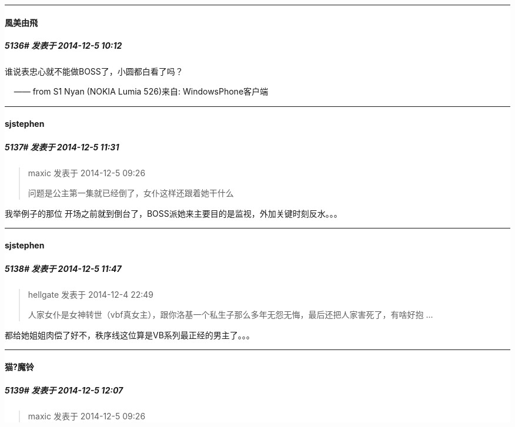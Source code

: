 





-----

####  風美由飛  
##### 5136#       发表于 2014-12-5 10:12




谁说表忠心就不能做BOSS了，小圆都白看了吗？

    —— from S1 Nyan (NOKIA Lumia 526)来自: WindowsPhone客户端







-----

####  sjstephen  
##### 5137#       发表于 2014-12-5 11:31



<blockquote>maxic 发表于 2014-12-5 09:26

问题是公主第一集就已经倒了，女仆这样还跟着她干什么</blockquote>
我举例子的那位 开场之前就到倒台了，BOSS派她来主要目的是监视，外加关键时刻反水。。。







-----

####  sjstephen  
##### 5138#       发表于 2014-12-5 11:47



<blockquote>hellgate 发表于 2014-12-4 22:49

人家女仆是女神转世（vbf真女主），跟你洛基一个私生子那么多年无怨无悔，最后还把人家害死了，有啥好抱 ...</blockquote>
都给她姐姐肉偿了好不，秩序线这位算是VB系列最正经的男主了。。。







-----

####  猫?魔铃  
##### 5139#       发表于 2014-12-5 12:07



<blockquote>maxic 发表于 2014-12-5 09:26
